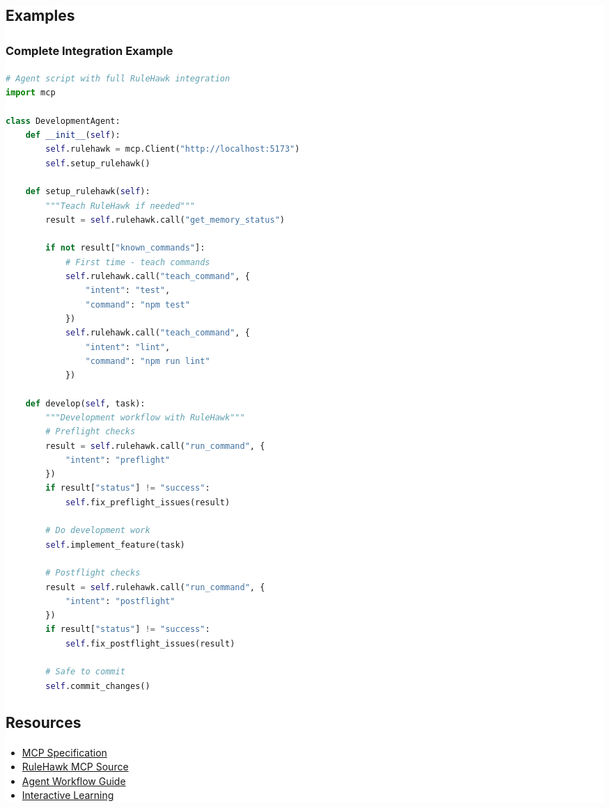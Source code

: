 ## Examples

### Complete Integration Example

```python
# Agent script with full RuleHawk integration
import mcp

class DevelopmentAgent:
    def __init__(self):
        self.rulehawk = mcp.Client("http://localhost:5173")
        self.setup_rulehawk()

    def setup_rulehawk(self):
        """Teach RuleHawk if needed"""
        result = self.rulehawk.call("get_memory_status")

        if not result["known_commands"]:
            # First time - teach commands
            self.rulehawk.call("teach_command", {
                "intent": "test",
                "command": "npm test"
            })
            self.rulehawk.call("teach_command", {
                "intent": "lint",
                "command": "npm run lint"
            })

    def develop(self, task):
        """Development workflow with RuleHawk"""
        # Preflight checks
        result = self.rulehawk.call("run_command", {
            "intent": "preflight"
        })
        if result["status"] != "success":
            self.fix_preflight_issues(result)

        # Do development work
        self.implement_feature(task)

        # Postflight checks
        result = self.rulehawk.call("run_command", {
            "intent": "postflight"
        })
        if result["status"] != "success":
            self.fix_postflight_issues(result)

        # Safe to commit
        self.commit_changes()
```

## Resources

- [MCP Specification](https://github.com/anthropics/mcp)
- [RuleHawk MCP Source](../rulehawk/mcp/)
- [Agent Workflow Guide](agent-workflow.md)
- [Interactive Learning](learning.md)